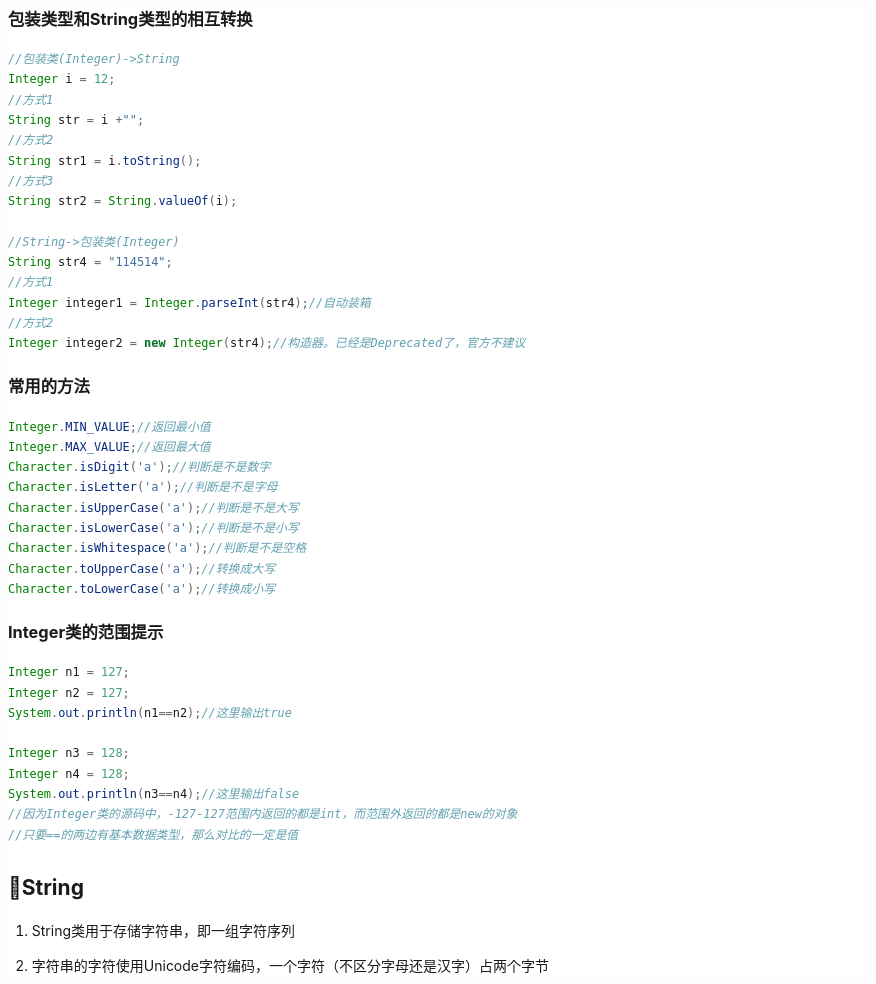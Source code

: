 ### 包装类型和String类型的相互转换

```java
//包装类(Integer)->String
Integer i = 12;
//方式1
String str = i +"";
//方式2
String str1 = i.toString();
//方式3
String str2 = String.valueOf(i);

//String->包装类(Integer)
String str4 = "114514";
//方式1
Integer integer1 = Integer.parseInt(str4);//自动装箱
//方式2
Integer integer2 = new Integer(str4);//构造器。已经是Deprecated了，官方不建议
```

### 常用的方法

```java
Integer.MIN_VALUE;//返回最小值
Integer.MAX_VALUE;//返回最大值
Character.isDigit('a');//判断是不是数字
Character.isLetter('a');//判断是不是字母
Character.isUpperCase('a');//判断是不是大写
Character.isLowerCase('a');//判断是不是小写
Character.isWhitespace('a');//判断是不是空格
Character.toUpperCase('a');//转换成大写
Character.toLowerCase('a');//转换成小写
```

### Integer类的范围提示

```java
Integer n1 = 127;
Integer n2 = 127;
System.out.println(n1==n2);//这里输出true

Integer n3 = 128;
Integer n4 = 128;
System.out.println(n3==n4);//这里输出false
//因为Integer类的源码中，-127-127范围内返回的都是int，而范围外返回的都是new的对象
//只要==的两边有基本数据类型，那么对比的一定是值
```

## 🚩String

1. String类用于存储字符串，即一组字符序列

2. 字符串的字符使用Unicode字符编码，一个字符（不区分字母还是汉字）占两个字节
